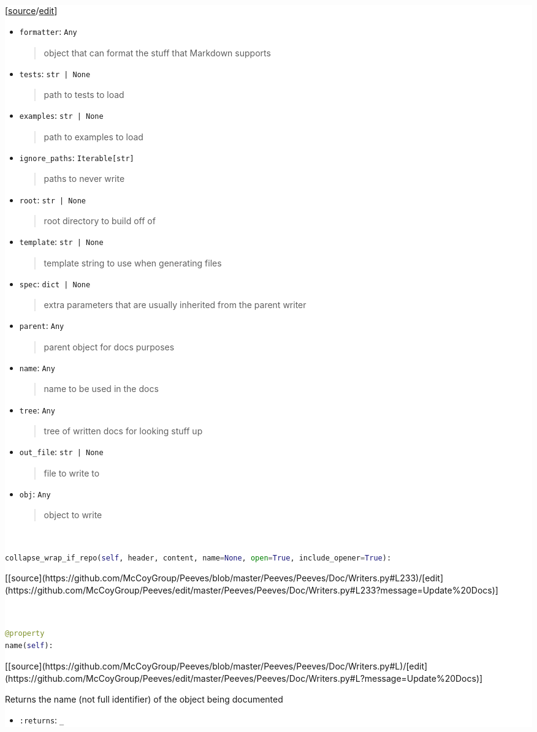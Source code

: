 [[source](https://github.com/McCoyGroup/Peeves/blob/master/Peeves/Peeves/Doc/Writers.py#L124)/[edit](https://github.com/McCoyGroup/Peeves/edit/master/Peeves/Peeves/Doc/Writers.py#L124?message=Update%20Docs)]
</div>


- `formatter`: `Any`
    >object that can format the stuff that Markdown supports
- `tests`: `str | None`
    >path to tests to load
- `examples`: `str | None`
    >path to examples to load
- `ignore_paths`: `Iterable[str]`
    >paths to never write
- `root`: `str | None`
    >root directory to build off of
- `template`: `str | None`
    >template string to use when generating files
- `spec`: `dict | None`
    >extra parameters that are usually inherited from the parent writer
- `parent`: `Any`
    >parent object for docs purposes
- `name`: `Any`
    >name to be used in the docs
- `tree`: `Any`
    >tree of written docs for looking stuff up
- `out_file`: `str | None`
    >file to write to
- `obj`: `Any`
    >object to write

<a id="Peeves.Peeves.Doc.Writers.DocWriter.collapse_wrap_if_repo" class="docs-object-method">&nbsp;</a> 
```python
collapse_wrap_if_repo(self, header, content, name=None, open=True, include_opener=True): 
```
<div class="docs-source-link" markdown="1">
[[source](https://github.com/McCoyGroup/Peeves/blob/master/Peeves/Peeves/Doc/Writers.py#L233)/[edit](https://github.com/McCoyGroup/Peeves/edit/master/Peeves/Peeves/Doc/Writers.py#L233?message=Update%20Docs)]
</div>

<a id="Peeves.Peeves.Doc.Writers.DocWriter.name" class="docs-object-method">&nbsp;</a> 
```python
@property
name(self): 
```
<div class="docs-source-link" markdown="1">
[[source](https://github.com/McCoyGroup/Peeves/blob/master/Peeves/Peeves/Doc/Writers.py#L)/[edit](https://github.com/McCoyGroup/Peeves/edit/master/Peeves/Peeves/Doc/Writers.py#L?message=Update%20Docs)]
</div>

Returns the name (not full identifier) of the object
being documented
- `:returns`: `_`
    >
